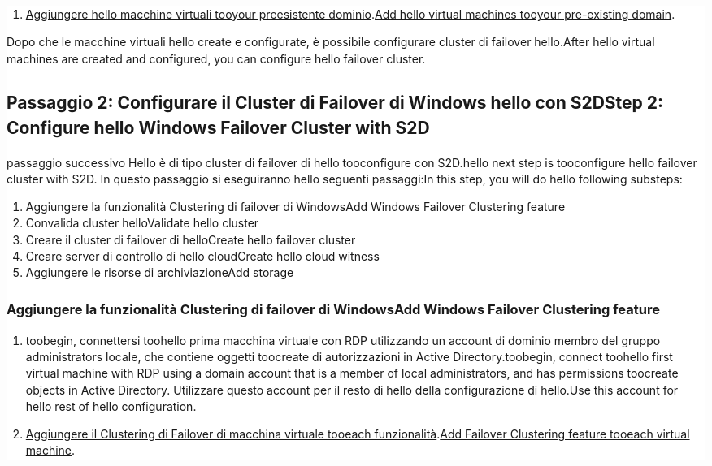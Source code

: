 1. <span data-ttu-id="4a6f4-233">[Aggiungere hello macchine virtuali tooyour preesistente dominio](virtual-machines-windows-portal-sql-availability-group-prereq.md#joinDomain).</span><span class="sxs-lookup"><span data-stu-id="4a6f4-233">[Add hello virtual machines tooyour pre-existing domain](virtual-machines-windows-portal-sql-availability-group-prereq.md#joinDomain).</span></span>

<span data-ttu-id="4a6f4-234">Dopo che le macchine virtuali hello create e configurate, è possibile configurare cluster di failover hello.</span><span class="sxs-lookup"><span data-stu-id="4a6f4-234">After hello virtual machines are created and configured, you can configure hello failover cluster.</span></span>

## <a name="step-2-configure-hello-windows-failover-cluster-with-s2d"></a><span data-ttu-id="4a6f4-235">Passaggio 2: Configurare il Cluster di Failover di Windows hello con S2D</span><span class="sxs-lookup"><span data-stu-id="4a6f4-235">Step 2: Configure hello Windows Failover Cluster with S2D</span></span>

<span data-ttu-id="4a6f4-236">passaggio successivo Hello è di tipo cluster di failover di hello tooconfigure con S2D.</span><span class="sxs-lookup"><span data-stu-id="4a6f4-236">hello next step is tooconfigure hello failover cluster with S2D.</span></span> <span data-ttu-id="4a6f4-237">In questo passaggio si eseguiranno hello seguenti passaggi:</span><span class="sxs-lookup"><span data-stu-id="4a6f4-237">In this step, you will do hello following substeps:</span></span>

1. <span data-ttu-id="4a6f4-238">Aggiungere la funzionalità Clustering di failover di Windows</span><span class="sxs-lookup"><span data-stu-id="4a6f4-238">Add Windows Failover Clustering feature</span></span>
1. <span data-ttu-id="4a6f4-239">Convalida cluster hello</span><span class="sxs-lookup"><span data-stu-id="4a6f4-239">Validate hello cluster</span></span>
1. <span data-ttu-id="4a6f4-240">Creare il cluster di failover di hello</span><span class="sxs-lookup"><span data-stu-id="4a6f4-240">Create hello failover cluster</span></span>
1. <span data-ttu-id="4a6f4-241">Creare server di controllo di hello cloud</span><span class="sxs-lookup"><span data-stu-id="4a6f4-241">Create hello cloud witness</span></span>
1. <span data-ttu-id="4a6f4-242">Aggiungere le risorse di archiviazione</span><span class="sxs-lookup"><span data-stu-id="4a6f4-242">Add storage</span></span>

### <a name="add-windows-failover-clustering-feature"></a><span data-ttu-id="4a6f4-243">Aggiungere la funzionalità Clustering di failover di Windows</span><span class="sxs-lookup"><span data-stu-id="4a6f4-243">Add Windows Failover Clustering feature</span></span>

1. <span data-ttu-id="4a6f4-244">toobegin, connettersi toohello prima macchina virtuale con RDP utilizzando un account di dominio membro del gruppo administrators locale, che contiene oggetti toocreate di autorizzazioni in Active Directory.</span><span class="sxs-lookup"><span data-stu-id="4a6f4-244">toobegin, connect toohello first virtual machine with RDP using a domain account that is a member of local administrators, and has permissions toocreate objects in Active Directory.</span></span> <span data-ttu-id="4a6f4-245">Utilizzare questo account per il resto di hello della configurazione di hello.</span><span class="sxs-lookup"><span data-stu-id="4a6f4-245">Use this account for hello rest of hello configuration.</span></span>

1. <span data-ttu-id="4a6f4-246">[Aggiungere il Clustering di Failover di macchina virtuale tooeach funzionalità](virtual-machines-windows-portal-sql-availability-group-prereq.md#add-failover-clustering-features-to-both-sql-server-vms).</span><span class="sxs-lookup"><span data-stu-id="4a6f4-246">[Add Failover Clustering feature tooeach virtual machine](virtual-machines-windows-portal-sql-availability-group-prereq.md#add-failover-clustering-features-to-both-sql-server-vms).</span></span>
